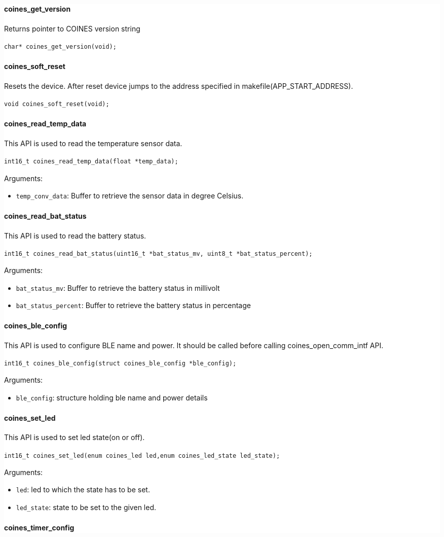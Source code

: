 #### coines_get_version

Returns pointer to COINES version string

    char* coines_get_version(void);

#### coines_soft_reset

Resets the device. After reset device jumps to the address specified in
makefile(APP_START_ADDRESS).

    void coines_soft_reset(void);

#### coines_read_temp_data

This API is used to read the temperature sensor data.

    int16_t coines_read_temp_data(float *temp_data);

Arguments:

-   `temp_conv_data`: Buffer to retrieve the sensor data in degree
    Celsius.

#### coines_read_bat_status

This API is used to read the battery status.

    int16_t coines_read_bat_status(uint16_t *bat_status_mv, uint8_t *bat_status_percent);

Arguments:

-   `bat_status_mv`: Buffer to retrieve the battery status in millivolt

-   `bat_status_percent`: Buffer to retrieve the battery status in
    percentage

#### coines_ble_config

This API is used to configure BLE name and power. It should be called
before calling coines_open_comm_intf API.

    int16_t coines_ble_config(struct coines_ble_config *ble_config);

Arguments:

-   `ble_config`: structure holding ble name and power details

#### coines_set_led

This API is used to set led state(on or off).

    int16_t coines_set_led(enum coines_led led,enum coines_led_state led_state);

Arguments:

-   `led`: led to which the state has to be set.

-   `led_state`: state to be set to the given led.

#### coines_timer_config
